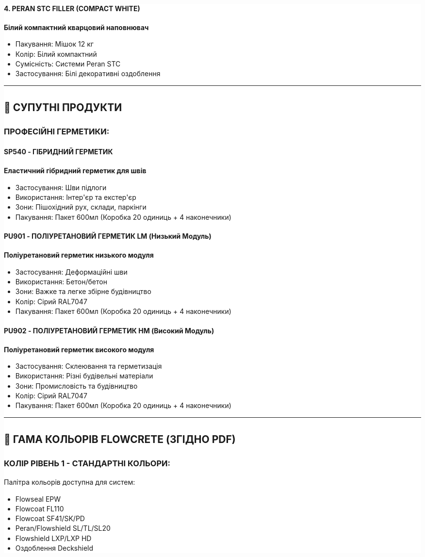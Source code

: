 #### **4. PERAN STC FILLER (COMPACT WHITE)**
**Білий компактний кварцовий наповнювач**
- Пакування: Мішок 12 кг
- Колір: Білий компактний
- Сумісність: Системи Peran STC
- Застосування: Білі декоративні оздоблення

---

## 🔧 СУПУТНІ ПРОДУКТИ

### **ПРОФЕСІЙНІ ГЕРМЕТИКИ:**

#### **SP540 - ГІБРИДНИЙ ГЕРМЕТИК**
**Еластичний гібридний герметик для швів**
- Застосування: Шви підлоги
- Використання: Інтер'єр та екстер'єр
- Зони: Пішохідний рух, склади, паркінги
- Пакування: Пакет 600мл (Коробка 20 одиниць + 4 наконечники)

#### **PU901 - ПОЛІУРЕТАНОВИЙ ГЕРМЕТИК LM (Низький Модуль)**
**Поліуретановий герметик низького модуля**
- Застосування: Деформаційні шви
- Використання: Бетон/бетон
- Зони: Важке та легке збірне будівництво
- Колір: Сірий RAL7047
- Пакування: Пакет 600мл (Коробка 20 одиниць + 4 наконечники)

#### **PU902 - ПОЛІУРЕТАНОВИЙ ГЕРМЕТИК HM (Високий Модуль)**
**Поліуретановий герметик високого модуля**
- Застосування: Склеювання та герметизація
- Використання: Різні будівельні матеріали
- Зони: Промисловість та будівництво
- Колір: Сірий RAL7047
- Пакування: Пакет 600мл (Коробка 20 одиниць + 4 наконечники)

---

## 🎨 ГАМА КОЛЬОРІВ FLOWCRETE (ЗГІДНО PDF)

### **КОЛІР РІВЕНЬ 1 - СТАНДАРТНІ КОЛЬОРИ:**
Палітра кольорів доступна для систем:
- Flowseal EPW
- Flowcoat FL110
- Flowcoat SF41/SK/PD
- Peran/Flowshield SL/TL/SL20
- Flowshield LXP/LXP HD
- Оздоблення Deckshield
